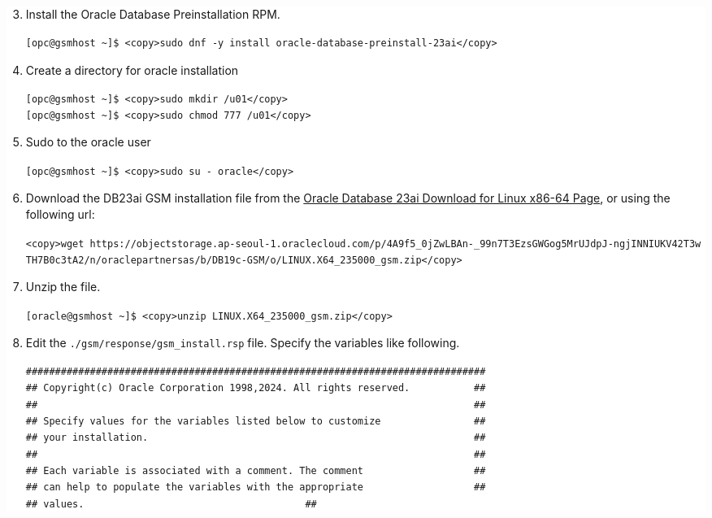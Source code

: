      

3.   Install the Oracle Database Preinstallation RPM.

     ```
     [opc@gsmhost ~]$ <copy>sudo dnf -y install oracle-database-preinstall-23ai</copy>
     ```

     

4.   Create a directory for oracle installation

     ```
     [opc@gsmhost ~]$ <copy>sudo mkdir /u01</copy>
     [opc@gsmhost ~]$ <copy>sudo chmod 777 /u01</copy>
     ```

     

5.   Sudo to the oracle user

     ```
     [opc@gsmhost ~]$ <copy>sudo su - oracle</copy>
     ```

     

6.   Download the DB23ai GSM installation file from the [Oracle Database 23ai Download for Linux x86-64 Page](https://www.oracle.com/database/technologies/oracle23ai-linux-downloads.html), or using the following url:

     ```
     <copy>wget https://objectstorage.ap-seoul-1.oraclecloud.com/p/4A9f5_0jZwLBAn-_99n7T3EzsGWGog5MrUJdpJ-ngjINNIUKV42T3wTH7B0c3tA2/n/oraclepartnersas/b/DB19c-GSM/o/LINUX.X64_235000_gsm.zip</copy>
     ```

     

7.   Unzip the file.

     ```
     [oracle@gsmhost ~]$ <copy>unzip LINUX.X64_235000_gsm.zip</copy>
     ```

     

8.   Edit the `./gsm/response/gsm_install.rsp` file. Specify the variables like following.

     ```
     ###############################################################################
     ## Copyright(c) Oracle Corporation 1998,2024. All rights reserved.           ##
     ##                                                                           ##
     ## Specify values for the variables listed below to customize                ##
     ## your installation.                                                        ##
     ##                                                                           ##
     ## Each variable is associated with a comment. The comment                   ##
     ## can help to populate the variables with the appropriate                   ##
     ## values.							             ##
